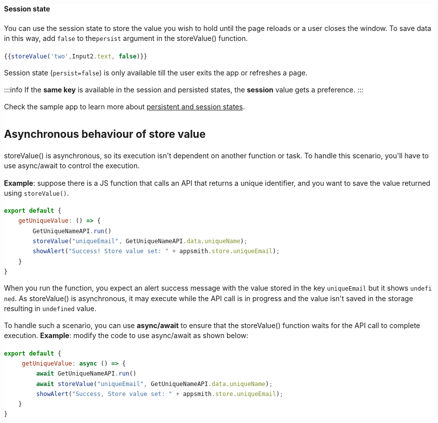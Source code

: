#### Session state

You can use the session state to store the value you wish to hold until the page reloads or a user closes the window. To save data in this way, add `false` to the`persist` argument in the storeValue() function.

```javascript
{{storeValue('two',Input2.text, false)}}
```
Session state (`persist=false`) is only available till the user exits the app or refreshes a page.

:::info
If the **same key** is available in the session and persisted states, the **session** value gets a preference.
:::

Check the sample app to learn more about [persistent and session states](https://app.appsmith.com/app/appsmith-store/page1-627b8afe0b47255c28137dca).

## Asynchronous behaviour of store value

storeValue() is asynchronous, so its execution isn't dependent on another function or task. To handle this scenario, you'll have to use async/await to control the execution.

**Example**: suppose there is a JS function that calls an API that returns a unique identifier, and you want to save the value returned using `storeValue()`.

```javascript
export default {
    getUniqueValue: () => {
        GetUniqueNameAPI.run()
        storeValue("uniqueEmail", GetUniqueNameAPI.data.uniqueName);
        showAlert("Success! Store value set: " + appsmith.store.uniqueEmail);
    }
}
```

When you run the function, you expect an alert success message with the value stored in the key `uniqueEmail` but it shows `undefined`. 
As storeValue() is asynchronous, it may execute while the API call is in progress and the value isn't saved in the storage resulting in `undefined` value.

To handle such a scenario, you can use **async/await** to ensure that the storeValue() function waits for the API call to complete execution.
**Example**: modify the code to use async/await as shown below:

```javascript
export default {
     getUniqueValue: async () => {
         await GetUniqueNameAPI.run()
         await storeValue("uniqueEmail", GetUniqueNameAPI.data.uniqueName);
         showAlert("Success, Store value set: " + appsmith.store.uniqueEmail);
    }
}
```
